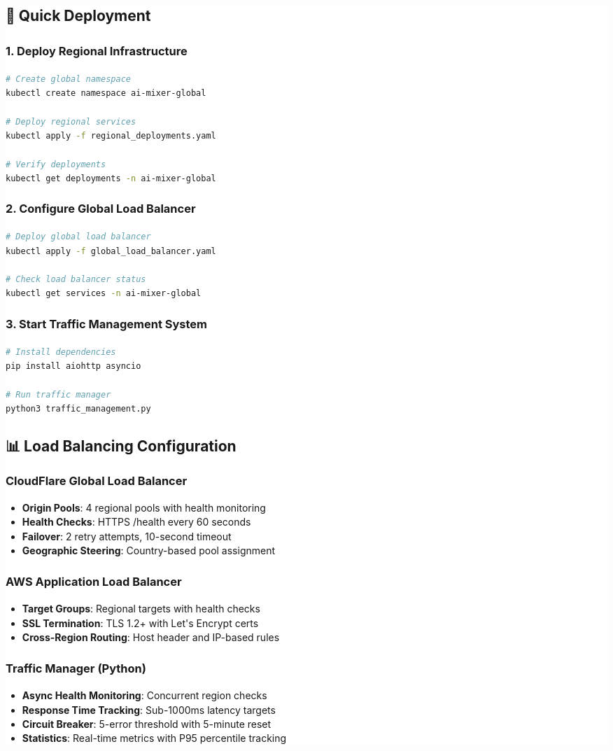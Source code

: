 ## 🚀 Quick Deployment

### 1. Deploy Regional Infrastructure

```bash
# Create global namespace
kubectl create namespace ai-mixer-global

# Deploy regional services
kubectl apply -f regional_deployments.yaml

# Verify deployments
kubectl get deployments -n ai-mixer-global
```

### 2. Configure Global Load Balancer

```bash
# Deploy global load balancer
kubectl apply -f global_load_balancer.yaml

# Check load balancer status
kubectl get services -n ai-mixer-global
```

### 3. Start Traffic Management System

```bash
# Install dependencies
pip install aiohttp asyncio

# Run traffic manager
python3 traffic_management.py
```

## 📊 Load Balancing Configuration

### CloudFlare Global Load Balancer
- **Origin Pools**: 4 regional pools with health monitoring
- **Health Checks**: HTTPS /health every 60 seconds
- **Failover**: 2 retry attempts, 10-second timeout
- **Geographic Steering**: Country-based pool assignment

### AWS Application Load Balancer
- **Target Groups**: Regional targets with health checks
- **SSL Termination**: TLS 1.2+ with Let's Encrypt certs
- **Cross-Region Routing**: Host header and IP-based rules

### Traffic Manager (Python)
- **Async Health Monitoring**: Concurrent region checks
- **Response Time Tracking**: Sub-1000ms latency targets
- **Circuit Breaker**: 5-error threshold with 5-minute reset
- **Statistics**: Real-time metrics with P95 percentile tracking
